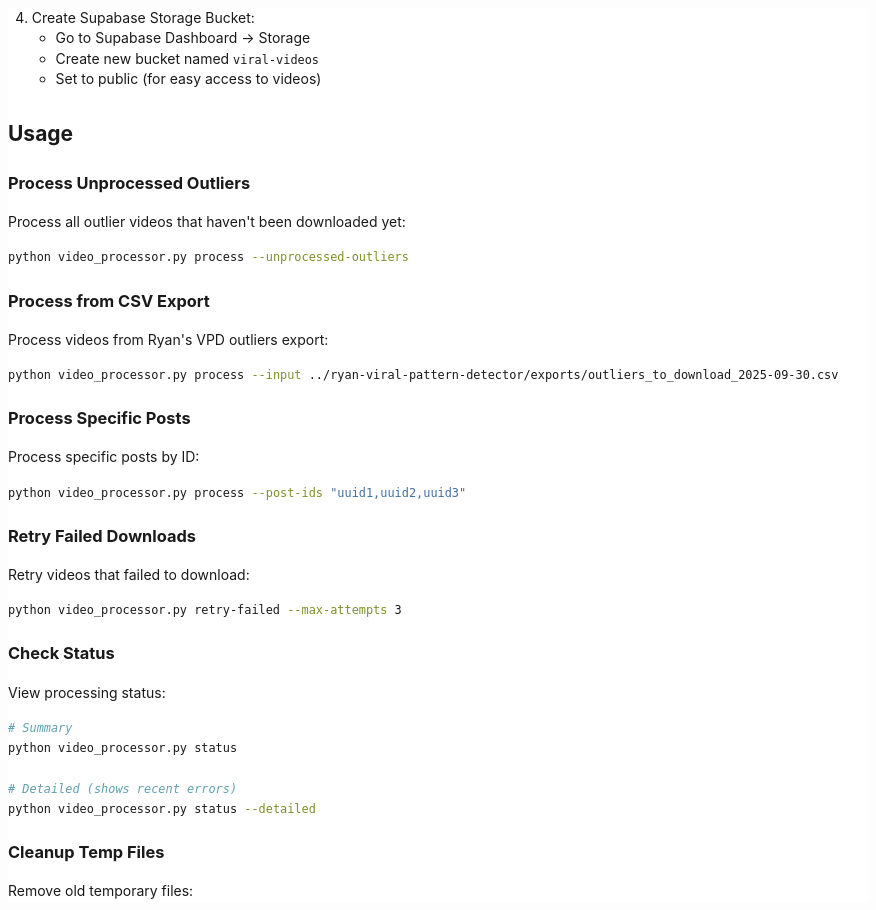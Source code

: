 4. Create Supabase Storage Bucket:
   - Go to Supabase Dashboard → Storage
   - Create new bucket named `viral-videos`
   - Set to public (for easy access to videos)

## Usage

### Process Unprocessed Outliers

Process all outlier videos that haven't been downloaded yet:

```bash
python video_processor.py process --unprocessed-outliers
```

### Process from CSV Export

Process videos from Ryan's VPD outliers export:

```bash
python video_processor.py process --input ../ryan-viral-pattern-detector/exports/outliers_to_download_2025-09-30.csv
```

### Process Specific Posts

Process specific posts by ID:

```bash
python video_processor.py process --post-ids "uuid1,uuid2,uuid3"
```

### Retry Failed Downloads

Retry videos that failed to download:

```bash
python video_processor.py retry-failed --max-attempts 3
```

### Check Status

View processing status:

```bash
# Summary
python video_processor.py status

# Detailed (shows recent errors)
python video_processor.py status --detailed
```

### Cleanup Temp Files

Remove old temporary files:
